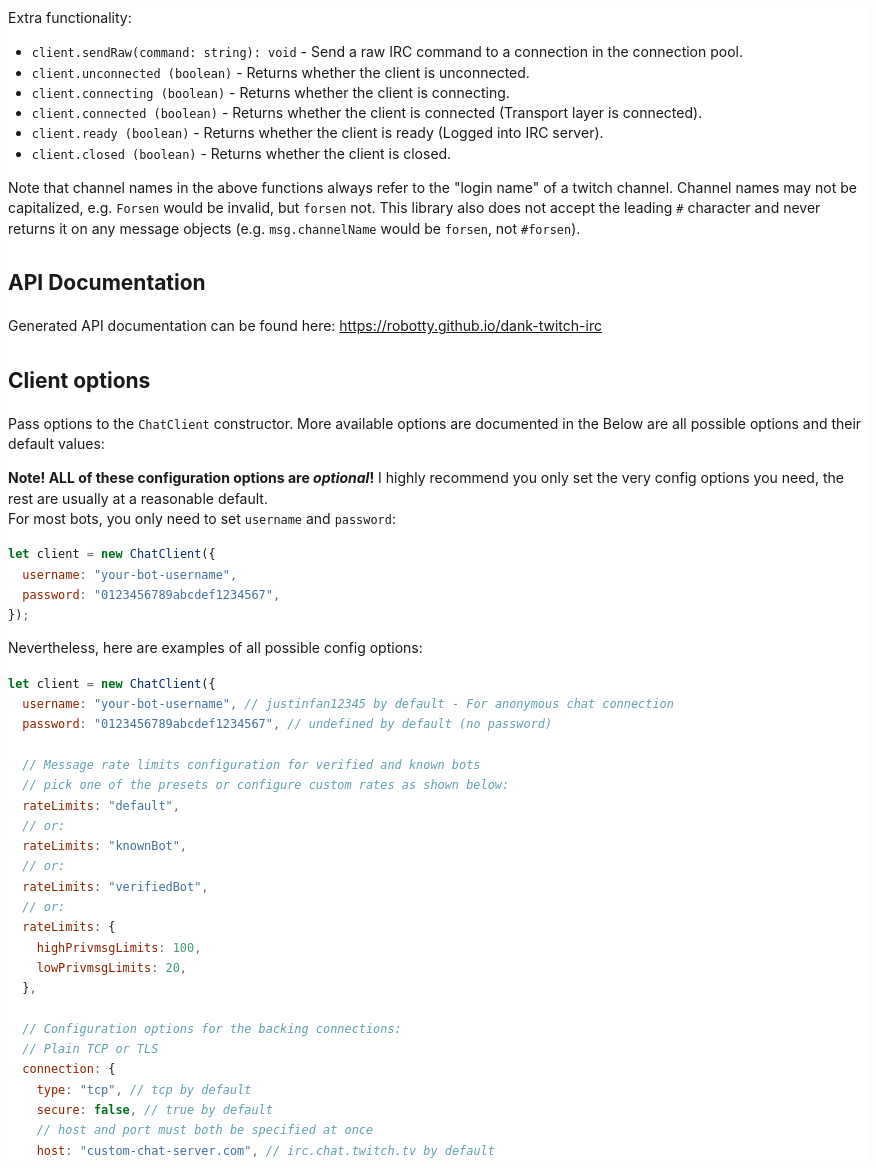Extra functionality:

- `client.sendRaw(command: string): void` - Send a raw IRC command to a
  connection in the connection pool.
- `client.unconnected (boolean)` - Returns whether the client is unconnected.
- `client.connecting (boolean)` - Returns whether the client is connecting.
- `client.connected (boolean)` - Returns whether the client is connected
  (Transport layer is connected).
- `client.ready (boolean)` - Returns whether the client is ready (Logged into
  IRC server).
- `client.closed (boolean)` - Returns whether the client is closed.

Note that channel names in the above functions always refer to the "login name"
of a twitch channel. Channel names may not be capitalized, e.g. `Forsen` would
be invalid, but `forsen` not. This library also does not accept the leading `#`
character and never returns it on any message objects (e.g. `msg.channelName`
would be `forsen`, not `#forsen`).

## API Documentation

Generated API documentation can be found here:
https://robotty.github.io/dank-twitch-irc

## Client options

Pass options to the `ChatClient` constructor. More available options are
documented in the Below are all possible options and their default values:

**Note! ALL of these configuration options are _optional_!** I highly recommend you
only set the very config options you need, the rest are usually at a reasonable default.  
For most bots, you only need to set `username` and `password`:

```javascript
let client = new ChatClient({
  username: "your-bot-username",
  password: "0123456789abcdef1234567",
});
```

Nevertheless, here are examples of all possible config options:

```javascript
let client = new ChatClient({
  username: "your-bot-username", // justinfan12345 by default - For anonymous chat connection
  password: "0123456789abcdef1234567", // undefined by default (no password)

  // Message rate limits configuration for verified and known bots
  // pick one of the presets or configure custom rates as shown below:
  rateLimits: "default",
  // or:
  rateLimits: "knownBot",
  // or:
  rateLimits: "verifiedBot",
  // or:
  rateLimits: {
    highPrivmsgLimits: 100,
    lowPrivmsgLimits: 20,
  },

  // Configuration options for the backing connections:
  // Plain TCP or TLS
  connection: {
    type: "tcp", // tcp by default
    secure: false, // true by default
    // host and port must both be specified at once
    host: "custom-chat-server.com", // irc.chat.twitch.tv by default
```